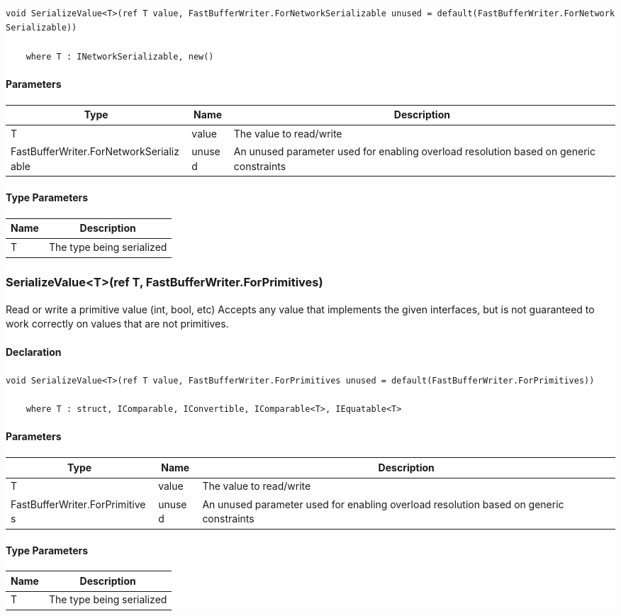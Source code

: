 ``` lang-csharp
void SerializeValue<T>(ref T value, FastBufferWriter.ForNetworkSerializable unused = default(FastBufferWriter.ForNetworkSerializable))

    where T : INetworkSerializable, new()
```

#### Parameters

| Type                                    | Name   | Description                                                                            |
|-----------------------------------------|--------|----------------------------------------------------------------------------------------|
| T                                       | value  | The value to read/write                                                                |
| FastBufferWriter.ForNetworkSerializable | unused | An unused parameter used for enabling overload resolution based on generic constraints |

#### Type Parameters

| Name | Description               |
|------|---------------------------|
| T    | The type being serialized |

### SerializeValue\<T\>(ref T, FastBufferWriter.ForPrimitives)

<div class="markdown level1 summary">

Read or write a primitive value (int, bool, etc) Accepts any value that implements the given interfaces, but is not guaranteed to work correctly on values that are not primitives.

</div>

<div class="markdown level1 conceptual">

</div>

#### Declaration

``` lang-csharp
void SerializeValue<T>(ref T value, FastBufferWriter.ForPrimitives unused = default(FastBufferWriter.ForPrimitives))

    where T : struct, IComparable, IConvertible, IComparable<T>, IEquatable<T>
```

#### Parameters

| Type                           | Name   | Description                                                                            |
|--------------------------------|--------|----------------------------------------------------------------------------------------|
| T                              | value  | The value to read/write                                                                |
| FastBufferWriter.ForPrimitives | unused | An unused parameter used for enabling overload resolution based on generic constraints |

#### Type Parameters

| Name | Description               |
|------|---------------------------|
| T    | The type being serialized |
